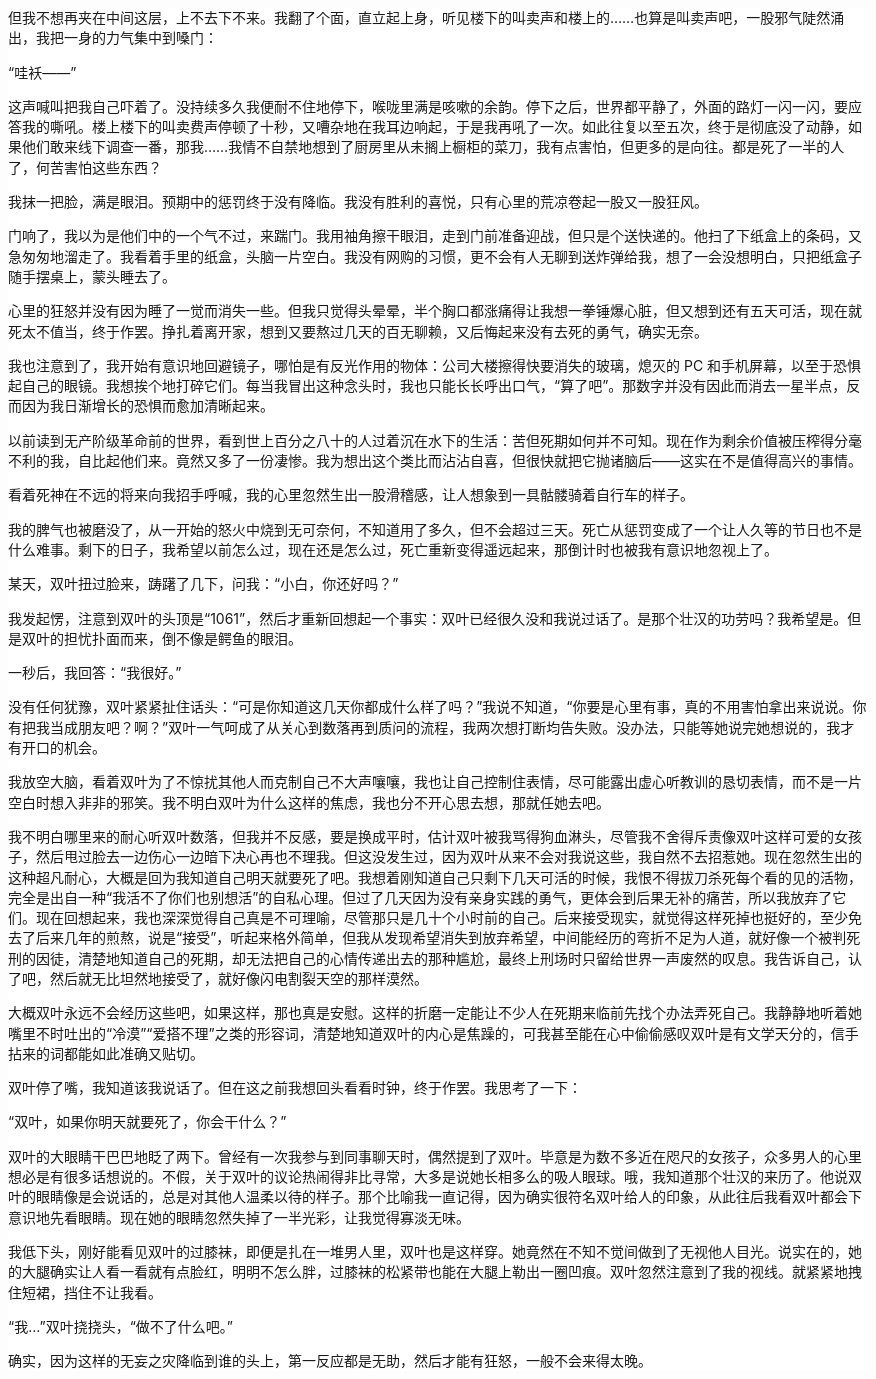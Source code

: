但我不想再夹在中间这层，上不去下不来。我翻了个面，直立起上身，听见楼下的叫卖声和楼上的……也算是叫卖声吧，一股邪气陡然涌出，我把一身的力气集中到嗓门：

“哇袄——”

这声喊叫把我自己吓着了。没持续多久我便耐不住地停下，喉咙里满是咳嗽的余韵。停下之后，世界都平静了，外面的路灯一闪一闪，要应答我的嘶吼。楼上楼下的叫卖费声停顿了十秒，又嘈杂地在我耳边响起，于是我再吼了一次。如此往复以至五次，终于是彻底没了动静，如果他们敢来线下调查一番，那我……我情不自禁地想到了厨房里从未搁上橱柜的菜刀，我有点害怕，但更多的是向往。都是死了一半的人了，何苦害怕这些东西？

我抹一把脸，满是眼泪。预期中的惩罚终于没有降临。我没有胜利的喜悦，只有心里的荒凉卷起一股又一股狂风。

门响了，我以为是他们中的一个气不过，来踹门。我用袖角擦干眼泪，走到门前准备迎战，但只是个送快递的。他扫了下纸盒上的条码，又急匆匆地溜走了。我看着手里的纸盒，头脑一片空白。我没有网购的习惯，更不会有人无聊到送炸弹给我，想了一会没想明白，只把纸盒子随手摆桌上，蒙头睡去了。

心里的狂怒并没有因为睡了一觉而消失一些。但我只觉得头晕晕，半个胸口都涨痛得让我想一拳锤爆心脏，但又想到还有五天可活，现在就死太不值当，终于作罢。挣扎着离开家，想到又要熬过几天的百无聊赖，又后悔起来没有去死的勇气，确实无奈。

我也注意到了，我开始有意识地回避镜子，哪怕是有反光作用的物体：公司大楼擦得快要消失的玻璃，熄灭的 PC 和手机屏幕，以至于恐惧起自己的眼镜。我想挨个地打碎它们。每当我冒出这种念头时，我也只能长长呼出口气，“算了吧”。那数字并没有因此而消去一星半点，反而因为我日渐增长的恐惧而愈加清晰起来。

以前读到无产阶级革命前的世界，看到世上百分之八十的人过着沉在水下的生活：苦但死期如何并不可知。现在作为剩余价值被压榨得分毫不利的我，自比起他们来。竟然又多了一份凄惨。我为想出这个类比而沾沾自喜，但很快就把它抛诸脑后——这实在不是值得高兴的事情。

看着死神在不远的将来向我招手呼喊，我的心里忽然生出一股滑稽感，让人想象到一具骷髅骑着自行车的样子。

我的脾气也被磨没了，从一开始的怒火中烧到无可奈何，不知道用了多久，但不会超过三天。死亡从惩罚变成了一个让人久等的节日也不是什么难事。剩下的日子，我希望以前怎么过，现在还是怎么过，死亡重新变得遥远起来，那倒计时也被我有意识地忽视上了。

某天，双叶扭过脸来，踌躇了几下，问我：“小白，你还好吗？”

我发起愣，注意到双叶的头顶是“1061”，然后才重新回想起一个事实：双叶已经很久没和我说过话了。是那个壮汉的功劳吗？我希望是。但是双叶的担忧扑面而来，倒不像是鳄鱼的眼泪。

一秒后，我回答：“我很好。”

没有任何犹豫，双叶紧紧扯住话头：“可是你知道这几天你都成什么样了吗？”我说不知道，“你要是心里有事，真的不用害怕拿出来说说。你有把我当成朋友吧？啊？”双叶一气呵成了从关心到数落再到质问的流程，我两次想打断均告失败。没办法，只能等她说完她想说的，我才有开口的机会。

我放空大脑，看着双叶为了不惊扰其他人而克制自己不大声嚷嚷，我也让自己控制住表情，尽可能露出虚心听教训的恳切表情，而不是一片空白时想入非非的邪笑。我不明白双叶为什么这样的焦虑，我也分不开心思去想，那就任她去吧。

我不明白哪里来的耐心听双叶数落，但我并不反感，要是换成平时，估计双叶被我骂得狗血淋头，尽管我不舍得斥责像双叶这样可爱的女孩子，然后甩过脸去一边伤心一边暗下决心再也不理我。但这没发生过，因为双叶从来不会对我说这些，我自然不去招惹她。现在忽然生出的这种超凡耐心，大概是回为我知道自己明天就要死了吧。我想着刚知道自己只剩下几天可活的时候，我恨不得拔刀杀死每个看的见的活物，完全是出自一种“我活不了你们也别想活”的自私心理。但过了几天因为没有亲身实践的勇气，更体会到后果无补的痛苦，所以我放弃了它们。现在回想起来，我也深深觉得自己真是不可理喻，尽管那只是几十个小时前的自己。后来接受现实，就觉得这样死掉也挺好的，至少免去了后来几年的煎熬，说是“接受”，听起来格外简单，但我从发现希望消失到放弃希望，中间能经历的弯折不足为人道，就好像一个被判死刑的因徒，清楚地知道自己的死期，却无法把自己的心情传递出去的那种尴尬，最终上刑场时只留给世界一声废然的叹息。我告诉自己，认了吧，然后就无比坦然地接受了，就好像闪电割裂天空的那样漠然。

大概双叶永远不会经历这些吧，如果这样，那也真是安慰。这样的折磨一定能让不少人在死期来临前先找个办法弄死自己。我静静地听着她嘴里不时吐出的“冷漠”“爱搭不理”之类的形容词，清楚地知道双叶的内心是焦躁的，可我甚至能在心中偷偷感叹双叶是有文学天分的，信手拈来的词都能如此准确又贴切。

双叶停了嘴，我知道该我说话了。但在这之前我想回头看看时钟，终于作罢。我思考了一下：

“双叶，如果你明天就要死了，你会干什么？”

双叶的大眼睛干巴巴地眨了两下。曾经有一次我参与到同事聊天时，偶然提到了双叶。毕意是为数不多近在咫尺的女孩子，众多男人的心里想必是有很多话想说的。不假，关于双叶的议论热闹得非比寻常，大多是说她长相多么的吸人眼球。哦，我知道那个壮汉的来历了。他说双叶的眼睛像是会说话的，总是对其他人温柔以待的样子。那个比喻我一直记得，因为确实很符名双叶给人的印象，从此往后我看双叶都会下意识地先看眼睛。现在她的眼睛忽然失掉了一半光彩，让我觉得寡淡无味。

我低下头，刚好能看见双叶的过膝袜，即便是扎在一堆男人里，双叶也是这样穿。她竟然在不知不觉间做到了无视他人目光。说实在的，她的大腿确实让人看一看就有点脸红，明明不怎么胖，过膝袜的松紧带也能在大腿上勒出一圈凹痕。双叶忽然注意到了我的视线。就紧紧地拽住短裙，挡住不让我看。

“我…”双叶挠挠头，“做不了什么吧。”

确实，因为这样的无妄之灾降临到谁的头上，第一反应都是无助，然后才能有狂怒，一般不会来得太晚。
